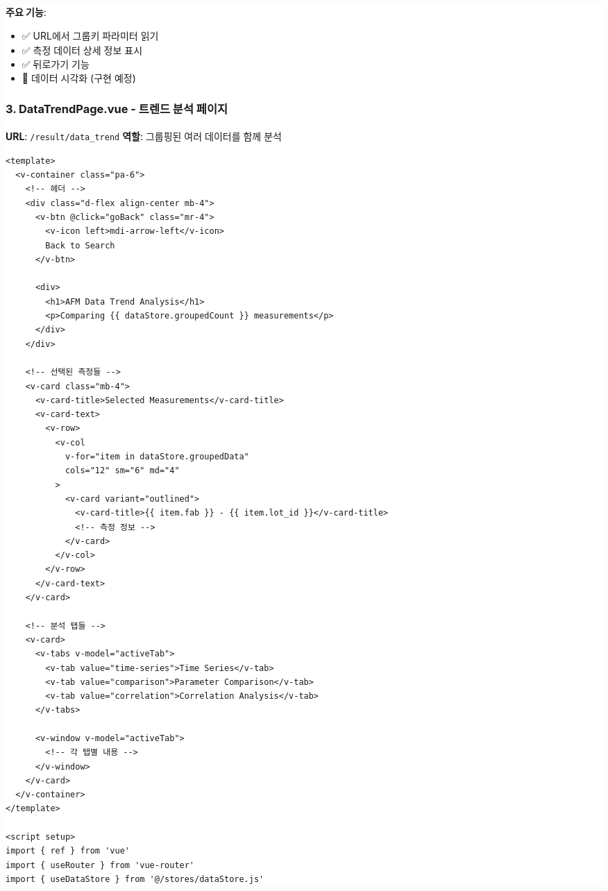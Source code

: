 
**주요 기능**:
- ✅ URL에서 그룹키 파라미터 읽기
- ✅ 측정 데이터 상세 정보 표시
- ✅ 뒤로가기 기능
- 🔄 데이터 시각화 (구현 예정)

### 3. DataTrendPage.vue - 트렌드 분석 페이지

**URL**: `/result/data_trend`
**역할**: 그룹핑된 여러 데이터를 함께 분석

```vue
<template>
  <v-container class="pa-6">
    <!-- 헤더 -->
    <div class="d-flex align-center mb-4">
      <v-btn @click="goBack" class="mr-4">
        <v-icon left>mdi-arrow-left</v-icon>
        Back to Search
      </v-btn>
      
      <div>
        <h1>AFM Data Trend Analysis</h1>
        <p>Comparing {{ dataStore.groupedCount }} measurements</p>
      </div>
    </div>

    <!-- 선택된 측정들 -->
    <v-card class="mb-4">
      <v-card-title>Selected Measurements</v-card-title>
      <v-card-text>
        <v-row>
          <v-col 
            v-for="item in dataStore.groupedData" 
            cols="12" sm="6" md="4"
          >
            <v-card variant="outlined">
              <v-card-title>{{ item.fab }} - {{ item.lot_id }}</v-card-title>
              <!-- 측정 정보 -->
            </v-card>
          </v-col>
        </v-row>
      </v-card-text>
    </v-card>

    <!-- 분석 탭들 -->
    <v-card>
      <v-tabs v-model="activeTab">
        <v-tab value="time-series">Time Series</v-tab>
        <v-tab value="comparison">Parameter Comparison</v-tab>
        <v-tab value="correlation">Correlation Analysis</v-tab>
      </v-tabs>

      <v-window v-model="activeTab">
        <!-- 각 탭별 내용 -->
      </v-window>
    </v-card>
  </v-container>
</template>

<script setup>
import { ref } from 'vue'
import { useRouter } from 'vue-router'
import { useDataStore } from '@/stores/dataStore.js'
```